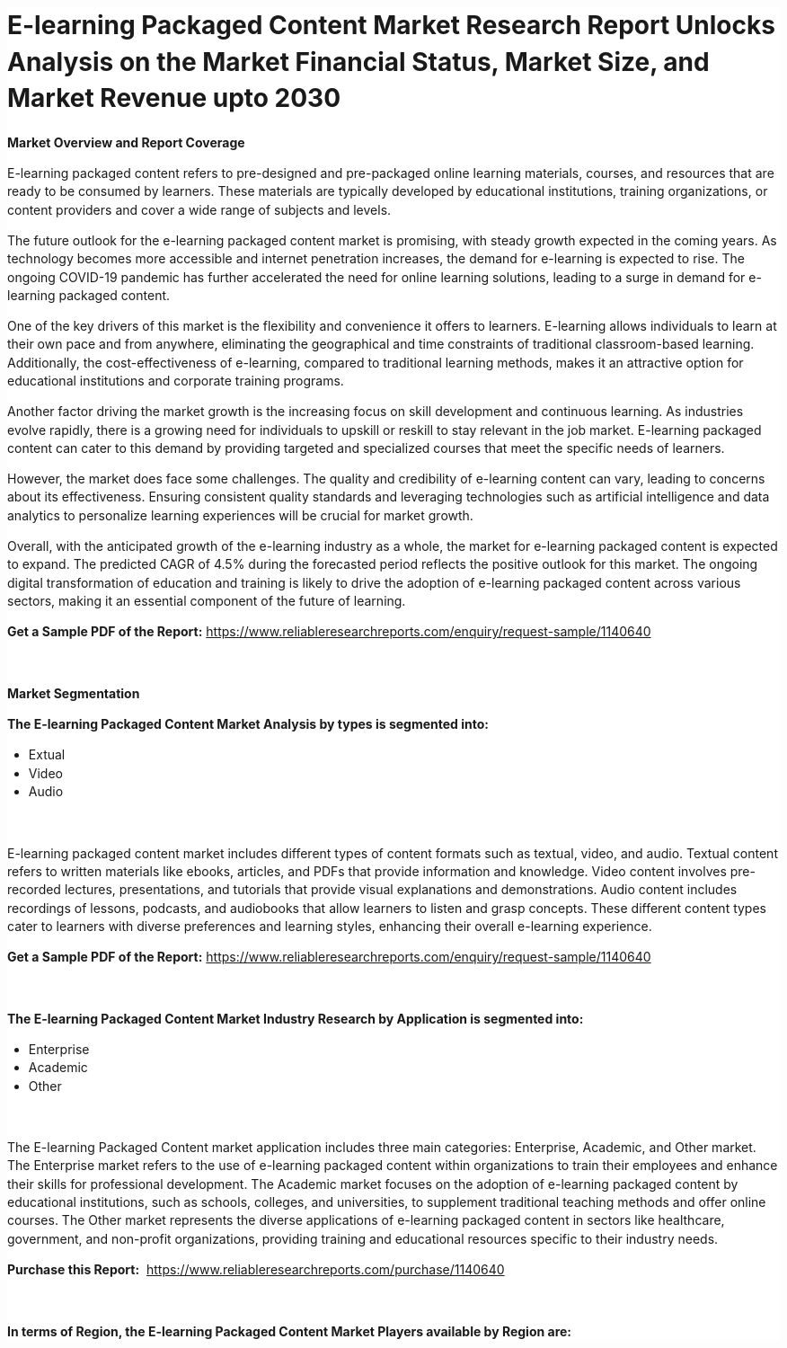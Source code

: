 <p><h1>E-learning Packaged Content Market Research Report Unlocks Analysis on the Market Financial Status, Market Size, and Market Revenue upto 2030</h1></p><p><strong>Market Overview and Report Coverage</strong></p>
<p><p>E-learning packaged content refers to pre-designed and pre-packaged online learning materials, courses, and resources that are ready to be consumed by learners. These materials are typically developed by educational institutions, training organizations, or content providers and cover a wide range of subjects and levels.</p><p>The future outlook for the e-learning packaged content market is promising, with steady growth expected in the coming years. As technology becomes more accessible and internet penetration increases, the demand for e-learning is expected to rise. The ongoing COVID-19 pandemic has further accelerated the need for online learning solutions, leading to a surge in demand for e-learning packaged content.</p><p>One of the key drivers of this market is the flexibility and convenience it offers to learners. E-learning allows individuals to learn at their own pace and from anywhere, eliminating the geographical and time constraints of traditional classroom-based learning. Additionally, the cost-effectiveness of e-learning, compared to traditional learning methods, makes it an attractive option for educational institutions and corporate training programs.</p><p>Another factor driving the market growth is the increasing focus on skill development and continuous learning. As industries evolve rapidly, there is a growing need for individuals to upskill or reskill to stay relevant in the job market. E-learning packaged content can cater to this demand by providing targeted and specialized courses that meet the specific needs of learners.</p><p>However, the market does face some challenges. The quality and credibility of e-learning content can vary, leading to concerns about its effectiveness. Ensuring consistent quality standards and leveraging technologies such as artificial intelligence and data analytics to personalize learning experiences will be crucial for market growth.</p><p>Overall, with the anticipated growth of the e-learning industry as a whole, the market for e-learning packaged content is expected to expand. The predicted CAGR of 4.5% during the forecasted period reflects the positive outlook for this market. The ongoing digital transformation of education and training is likely to drive the adoption of e-learning packaged content across various sectors, making it an essential component of the future of learning.</p></p>
<p><strong>Get a Sample PDF of the Report:</strong> <a href="https://www.reliableresearchreports.com/enquiry/request-sample/1140640">https://www.reliableresearchreports.com/enquiry/request-sample/1140640</a></p>
<p>&nbsp;</p>
<p><strong>Market Segmentation</strong></p>
<p><strong>The E-learning Packaged Content Market Analysis by types is segmented into:</strong></p>
<p><ul><li>Extual</li><li>Video</li><li>Audio</li></ul></p>
<p>&nbsp;</p>
<p><p>E-learning packaged content market includes different types of content formats such as textual, video, and audio. Textual content refers to written materials like ebooks, articles, and PDFs that provide information and knowledge. Video content involves pre-recorded lectures, presentations, and tutorials that provide visual explanations and demonstrations. Audio content includes recordings of lessons, podcasts, and audiobooks that allow learners to listen and grasp concepts. These different content types cater to learners with diverse preferences and learning styles, enhancing their overall e-learning experience.</p></p>
<p><strong>Get a Sample PDF of the Report:</strong>&nbsp;<a href="https://www.reliableresearchreports.com/enquiry/request-sample/1140640">https://www.reliableresearchreports.com/enquiry/request-sample/1140640</a></p>
<p>&nbsp;</p>
<p><strong>The E-learning Packaged Content Market Industry Research by Application is segmented into:</strong></p>
<p><ul><li>Enterprise</li><li>Academic</li><li>Other</li></ul></p>
<p>&nbsp;</p>
<p><p>The E-learning Packaged Content market application includes three main categories: Enterprise, Academic, and Other market. The Enterprise market refers to the use of e-learning packaged content within organizations to train their employees and enhance their skills for professional development. The Academic market focuses on the adoption of e-learning packaged content by educational institutions, such as schools, colleges, and universities, to supplement traditional teaching methods and offer online courses. The Other market represents the diverse applications of e-learning packaged content in sectors like healthcare, government, and non-profit organizations, providing training and educational resources specific to their industry needs.</p></p>
<p><strong>Purchase this Report:</strong>&nbsp; <a href="https://www.reliableresearchreports.com/purchase/1140640">https://www.reliableresearchreports.com/purchase/1140640</a></p>
<p>&nbsp;</p>
<p><strong>In terms of Region, the E-learning Packaged Content Market Players available by Region are:</strong></p>
<p>